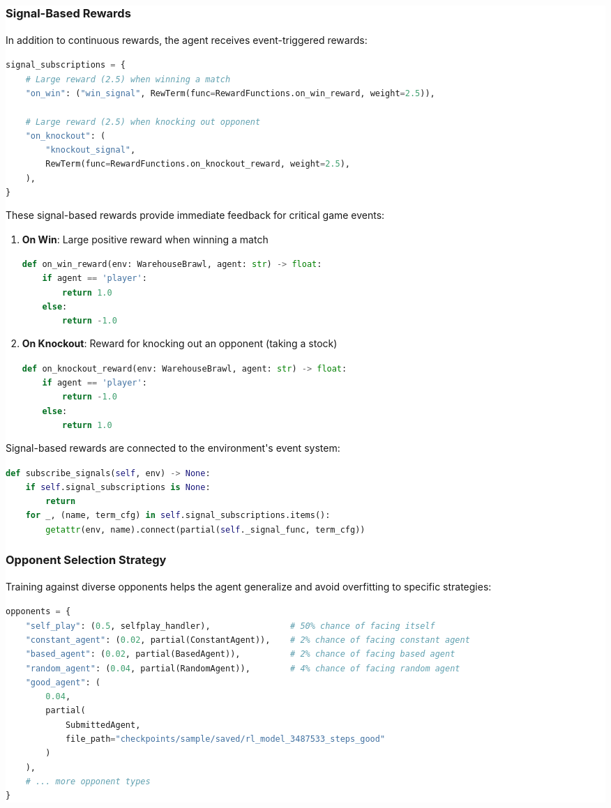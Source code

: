 ### Signal-Based Rewards

In addition to continuous rewards, the agent receives event-triggered rewards:

```python
signal_subscriptions = {
    # Large reward (2.5) when winning a match
    "on_win": ("win_signal", RewTerm(func=RewardFunctions.on_win_reward, weight=2.5)),
    
    # Large reward (2.5) when knocking out opponent
    "on_knockout": (
        "knockout_signal",
        RewTerm(func=RewardFunctions.on_knockout_reward, weight=2.5),
    ),
}
```

These signal-based rewards provide immediate feedback for critical game events:

1. **On Win**: Large positive reward when winning a match
   ```python
   def on_win_reward(env: WarehouseBrawl, agent: str) -> float:
       if agent == 'player':
           return 1.0
       else:
           return -1.0
   ```

2. **On Knockout**: Reward for knocking out an opponent (taking a stock)
   ```python
   def on_knockout_reward(env: WarehouseBrawl, agent: str) -> float:
       if agent == 'player':
           return -1.0
       else:
           return 1.0
   ```

Signal-based rewards are connected to the environment's event system:

```python
def subscribe_signals(self, env) -> None:
    if self.signal_subscriptions is None:
        return
    for _, (name, term_cfg) in self.signal_subscriptions.items():
        getattr(env, name).connect(partial(self._signal_func, term_cfg))
```

### Opponent Selection Strategy

Training against diverse opponents helps the agent generalize and avoid overfitting to specific strategies:

```python
opponents = {
    "self_play": (0.5, selfplay_handler),                # 50% chance of facing itself
    "constant_agent": (0.02, partial(ConstantAgent)),    # 2% chance of facing constant agent
    "based_agent": (0.02, partial(BasedAgent)),          # 2% chance of facing based agent
    "random_agent": (0.04, partial(RandomAgent)),        # 4% chance of facing random agent
    "good_agent": (
        0.04,
        partial(
            SubmittedAgent,
            file_path="checkpoints/sample/saved/rl_model_3487533_steps_good"
        )
    ),
    # ... more opponent types
}
```

